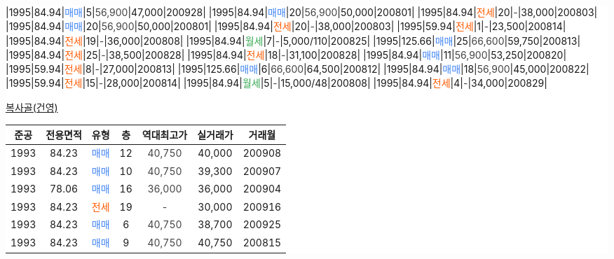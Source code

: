 |1995|84.94|<span style="color:#4285f3">매매</span>|5|<span style="color:#444444">56,900</span>|47,000|200928|
|1995|84.94|<span style="color:#4285f3">매매</span>|20|<span style="color:#444444">56,900</span>|50,000|200801|
|1995|84.94|<span style="color:#ff5a00">전세</span>|20|<span style="color:#444444">-</span>|38,000|200803|
|1995|84.94|<span style="color:#4285f3">매매</span>|20|<span style="color:#444444">56,900</span>|50,000|200801|
|1995|84.94|<span style="color:#ff5a00">전세</span>|20|<span style="color:#444444">-</span>|38,000|200803|
|1995|59.94|<span style="color:#ff5a00">전세</span>|1|<span style="color:#444444">-</span>|23,500|200814|
|1995|84.94|<span style="color:#ff5a00">전세</span>|19|<span style="color:#444444">-</span>|36,000|200808|
|1995|84.94|<span style="color:#34a853">월세</span>|7|<span style="color:#444444">-</span>|5,000/110|200825|
|1995|125.66|<span style="color:#4285f3">매매</span>|25|<span style="color:#444444">66,600</span>|59,750|200813|
|1995|84.94|<span style="color:#ff5a00">전세</span>|25|<span style="color:#444444">-</span>|38,500|200828|
|1995|84.94|<span style="color:#ff5a00">전세</span>|18|<span style="color:#444444">-</span>|31,100|200828|
|1995|84.94|<span style="color:#4285f3">매매</span>|11|<span style="color:#444444">56,900</span>|53,250|200820|
|1995|59.94|<span style="color:#ff5a00">전세</span>|8|<span style="color:#444444">-</span>|27,000|200813|
|1995|125.66|<span style="color:#4285f3">매매</span>|6|<span style="color:#444444">66,600</span>|64,500|200812|
|1995|84.94|<span style="color:#4285f3">매매</span>|18|<span style="color:#444444">56,900</span>|45,000|200822|
|1995|59.94|<span style="color:#ff5a00">전세</span>|15|<span style="color:#444444">-</span>|28,000|200814|
|1995|84.94|<span style="color:#34a853">월세</span>|5|<span style="color:#444444">-</span>|15,000/48|200808|
|1995|84.94|<span style="color:#ff5a00">전세</span>|4|<span style="color:#444444">-</span>|34,000|200829|


<script async src="//pagead2.googlesyndication.com/pagead/js/adsbygoogle.js"></script>

<ins class="adsbygoogle"
     style="display:block"
     data-ad-client="ca-pub-2446590836940007"
     data-ad-slot="1659523306"
     data-ad-format="auto"
     data-full-width-responsive="true"></ins>
<script>
(adsbygoogle = window.adsbygoogle || []).push({});
</script>


[복사골(건영)](https://search.naver.com/search.naver?query=%EA%B2%BD%EA%B8%B0%EB%8F%84+%EB%B6%80%EC%B2%9C%EC%8B%9C+%EC%A4%91%EB%8F%99+%EB%B3%B5%EC%82%AC%EA%B3%A8%28%EA%B1%B4%EC%98%81%29)

|준공|전용면적|유형|층|역대최고가|실거래가|거래월|
|:---:|:---:|:---:|:---:|:---:|:---:|:---:|
|1993|84.23|<span style="color:#4285f3">매매</span>|12|<span style="color:#444444">40,750</span>|40,000|200908|
|1993|84.23|<span style="color:#4285f3">매매</span>|10|<span style="color:#444444">40,750</span>|39,300|200907|
|1993|78.06|<span style="color:#4285f3">매매</span>|16|<span style="color:#444444">36,000</span>|36,000|200904|
|1993|84.23|<span style="color:#ff5a00">전세</span>|19|<span style="color:#444444">-</span>|30,000|200916|
|1993|84.23|<span style="color:#4285f3">매매</span>|6|<span style="color:#444444">40,750</span>|38,700|200925|
|1993|84.23|<span style="color:#4285f3">매매</span>|9|<span style="color:#444444">40,750</span>|40,750|200815|

